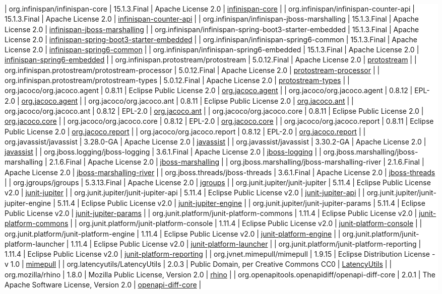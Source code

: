 | org.infinispan/infinispan-core | 15.1.3.Final | Apache License 2.0 | [infinispan-core](http://www.infinispan.org) | 
| org.infinispan/infinispan-counter-api | 15.1.3.Final | Apache License 2.0 | [infinispan-counter-api](http://www.infinispan.org) | 
| org.infinispan/infinispan-jboss-marshalling | 15.1.3.Final | Apache License 2.0 | [infinispan-jboss-marshalling](http://www.infinispan.org) | 
| org.infinispan/infinispan-spring-boot3-starter-embedded | 15.1.3.Final | Apache License 2.0 | [infinispan-spring-boot3-starter-embedded](http://www.infinispan.org) | 
| org.infinispan/infinispan-spring6-common | 15.1.3.Final | Apache License 2.0 | [infinispan-spring6-common](http://www.infinispan.org) | 
| org.infinispan/infinispan-spring6-embedded | 15.1.3.Final | Apache License 2.0 | [infinispan-spring6-embedded](http://www.infinispan.org) | 
| org.infinispan.protostream/protostream | 5.0.12.Final | Apache License 2.0 | [protostream](https://github.com/infinispan/protostream) | 
| org.infinispan.protostream/protostream-processor | 5.0.12.Final | Apache License 2.0 | [protostream-processor](https://github.com/infinispan/protostream) | 
| org.infinispan.protostream/protostream-types | 5.0.12.Final | Apache License 2.0 | [protostream-types](https://infinispan.org) | 
| org.jacoco/org.jacoco.agent | 0.8.11 | Eclipse Public License 2.0 | [org.jacoco.agent](http://org.jacoco.agent) | 
| org.jacoco/org.jacoco.agent | 0.8.12 | EPL-2.0 | [org.jacoco.agent](http://org.jacoco.agent) | 
| org.jacoco/org.jacoco.ant | 0.8.11 | Eclipse Public License 2.0 | [org.jacoco.ant](http://org.jacoco.ant) | 
| org.jacoco/org.jacoco.ant | 0.8.12 | EPL-2.0 | [org.jacoco.ant](http://org.jacoco.ant) | 
| org.jacoco/org.jacoco.core | 0.8.11 | Eclipse Public License 2.0 | [org.jacoco.core](http://org.jacoco.core) | 
| org.jacoco/org.jacoco.core | 0.8.12 | EPL-2.0 | [org.jacoco.core](http://org.jacoco.core) | 
| org.jacoco/org.jacoco.report | 0.8.11 | Eclipse Public License 2.0 | [org.jacoco.report](http://org.jacoco.report) | 
| org.jacoco/org.jacoco.report | 0.8.12 | EPL-2.0 | [org.jacoco.report](http://org.jacoco.report) | 
| org.javassist/javassist | 3.28.0-GA | Apache License 2.0 | [javassist](http://www.javassist.org/) | 
| org.javassist/javassist | 3.30.2-GA | Apache License 2.0 | [javassist](https://www.javassist.org/) | 
| org.jboss.logging/jboss-logging | 3.6.1.Final | Apache License 2.0 | [jboss-logging](http://www.jboss.org) | 
| org.jboss.marshalling/jboss-marshalling | 2.1.6.Final | Apache License 2.0 | [jboss-marshalling](http://www.jboss.org/jboss-marshalling-parent/jboss-marshalling) | 
| org.jboss.marshalling/jboss-marshalling-river | 2.1.6.Final | Apache License 2.0 | [jboss-marshalling-river](http://www.jboss.org/jboss-marshalling-parent/jboss-marshalling-river) | 
| org.jboss.threads/jboss-threads | 3.6.1.Final | Apache License 2.0 | [jboss-threads](http://www.jboss.org) | 
| org.jgroups/jgroups | 5.3.13.Final | Apache License 2.0 | [jgroups](http://www.jgroups.org) | 
| org.junit.jupiter/junit-jupiter | 5.11.4 | Eclipse Public License v2.0 | [junit-jupiter](https://junit.org/junit5/) | 
| org.junit.jupiter/junit-jupiter-api | 5.11.4 | Eclipse Public License v2.0 | [junit-jupiter-api](https://junit.org/junit5/) | 
| org.junit.jupiter/junit-jupiter-engine | 5.11.4 | Eclipse Public License v2.0 | [junit-jupiter-engine](https://junit.org/junit5/) | 
| org.junit.jupiter/junit-jupiter-params | 5.11.4 | Eclipse Public License v2.0 | [junit-jupiter-params](https://junit.org/junit5/) | 
| org.junit.platform/junit-platform-commons | 1.11.4 | Eclipse Public License v2.0 | [junit-platform-commons](https://junit.org/junit5/) | 
| org.junit.platform/junit-platform-console | 1.11.4 | Eclipse Public License v2.0 | [junit-platform-console](https://junit.org/junit5/) | 
| org.junit.platform/junit-platform-engine | 1.11.4 | Eclipse Public License v2.0 | [junit-platform-engine](https://junit.org/junit5/) | 
| org.junit.platform/junit-platform-launcher | 1.11.4 | Eclipse Public License v2.0 | [junit-platform-launcher](https://junit.org/junit5/) | 
| org.junit.platform/junit-platform-reporting | 1.11.4 | Eclipse Public License v2.0 | [junit-platform-reporting](https://junit.org/junit5/) | 
| org.jvnet.mimepull/mimepull | 1.9.15 | Eclipse Distribution License - v 1.0 | [mimepull](https://github.com/eclipse-ee4j/metro-mimepull) | 
| org.latencyutils/LatencyUtils | 2.0.3 | Public Domain, per Creative Commons CC0 | [LatencyUtils](http://latencyutils.github.io/LatencyUtils/) | 
| org.mozilla/rhino | 1.8.0 | Mozilla Public License, Version 2.0 | [rhino](https://mozilla.github.io/rhino/) | 
| org.openapitools.openapidiff/openapi-diff-core | 2.0.1 | The Apache Software License, Version 2.0 | [openapi-diff-core](https://github.com/OpenAPITools/openapi-diff/openapi-diff-core) | 